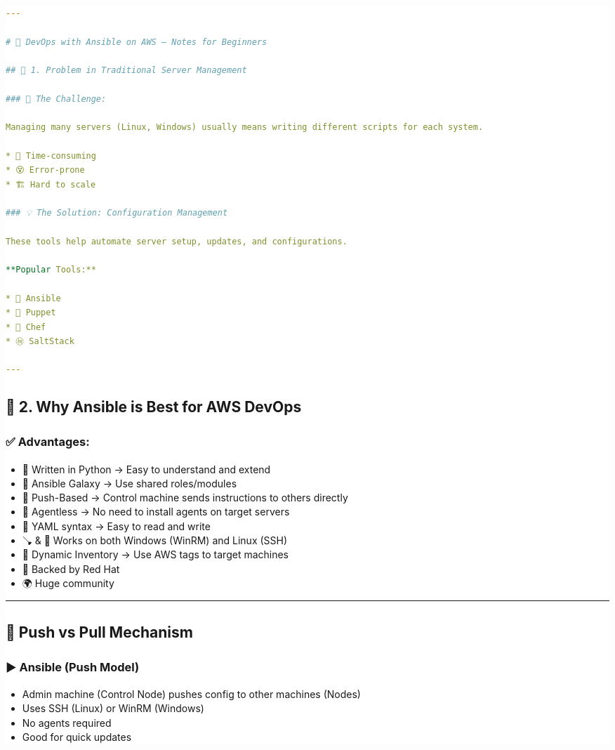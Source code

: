 ```yaml
---

# 🧠 DevOps with Ansible on AWS — Notes for Beginners

## 🚨 1. Problem in Traditional Server Management

### 🔧 The Challenge:

Managing many servers (Linux, Windows) usually means writing different scripts for each system.

* 🐌 Time-consuming
* 😵 Error-prone
* 🏗️ Hard to scale

### 💡 The Solution: Configuration Management

These tools help automate server setup, updates, and configurations.

**Popular Tools:**

* 🐍 Ansible
* 🐶 Puppet
* 🍳 Chef
* 🩢 SaltStack

---
```


## 🌟 2. Why Ansible is Best for AWS DevOps

### ✅ Advantages:

* 🐍 Written in Python → Easy to understand and extend
* 🌌 Ansible Galaxy → Use shared roles/modules
* 🚀 Push-Based → Control machine sends instructions to others directly
* 👻 Agentless → No need to install agents on target servers
* 📜 YAML syntax → Easy to read and write
* 🪠 & 🐧 Works on both Windows (WinRM) and Linux (SSH)
* 🔄 Dynamic Inventory → Use AWS tags to target machines
* 🧱 Backed by Red Hat
* 🌍 Huge community

---

## 🔁 Push vs Pull Mechanism

### ▶️ Ansible (Push Model)

* Admin machine (Control Node) pushes config to other machines (Nodes)
* Uses SSH (Linux) or WinRM (Windows)
* No agents required
* Good for quick updates
